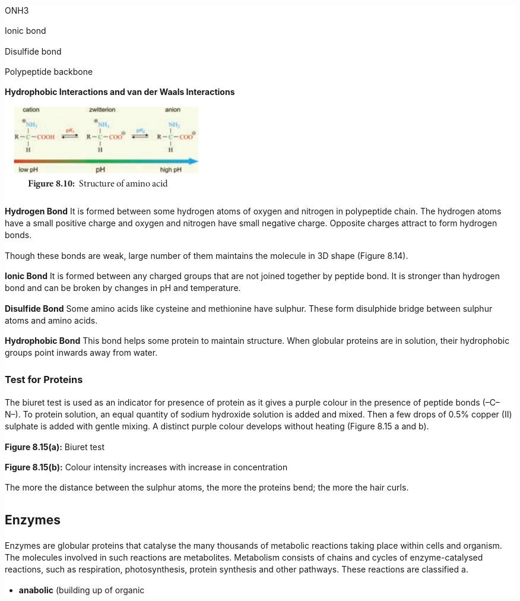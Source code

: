 ONH3

Ionic bond

Disulfide bond

Polypeptide backbone

**Hydrophobic Interactions and van der Waals Interactions**

![ Protein bonding](8.14.png "")


**Hydrogen Bond** It is formed between some hydrogen atoms of oxygen and nitrogen in polypeptide chain. The hydrogen atoms have a small positive charge and oxygen and nitrogen have small negative charge. Opposite charges attract to form hydrogen bonds.

Though these bonds are weak, large number of them maintains the molecule in 3D shape (Figure 8.14).

**Ionic Bond** It is formed between any charged groups that are not joined together by peptide bond. It is stronger than hydrogen bond and can be broken by changes in pH and temperature.




  

**Disulfide Bond** Some amino acids like cysteine and methionine have sulphur. These form disulphide bridge between sulphur atoms and amino acids.

**Hydrophobic Bond** This bond helps some protein to maintain structure. When globular proteins are in solution, their hydrophobic groups point inwards away from water.

### Test for Proteins
 The biuret test is used as an indicator for presence of protein as it gives a purple colour in the presence of peptide bonds (–C–N–). To protein solution, an equal quantity of sodium hydroxide solution is added and mixed. Then a few drops of 0.5% copper (II) sulphate is added with gentle mixing. A distinct purple colour develops without heating (Figure 8.15 a and b).

**Figure 8.15(a):** Biuret test

**Figure 8.15(b):** Colour intensity increases with increase in concentration  

The more the distance between the sulphur atoms, the more the proteins bend; the more the hair curls.

## Enzymes
 Enzymes are globular proteins that catalyse the many thousands of metabolic reactions taking place within cells and organism. The molecules involved in such reactions are metabolites. Metabolism consists of chains and cycles of enzyme-catalysed reactions, such as respiration, photosynthesis, protein synthesis and other pathways. These reactions are classified a. 
- **anabolic** (building up of organic
